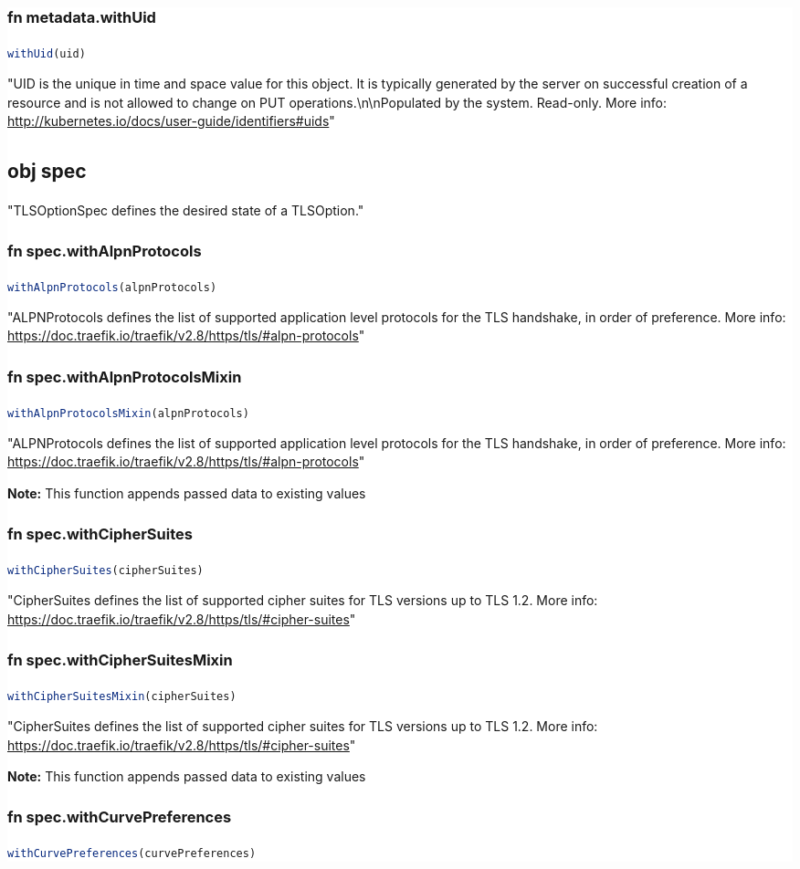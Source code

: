### fn metadata.withUid

```ts
withUid(uid)
```

"UID is the unique in time and space value for this object. It is typically generated by the server on successful creation of a resource and is not allowed to change on PUT operations.\n\nPopulated by the system. Read-only. More info: http://kubernetes.io/docs/user-guide/identifiers#uids"

## obj spec

"TLSOptionSpec defines the desired state of a TLSOption."

### fn spec.withAlpnProtocols

```ts
withAlpnProtocols(alpnProtocols)
```

"ALPNProtocols defines the list of supported application level protocols for the TLS handshake, in order of preference. More info: https://doc.traefik.io/traefik/v2.8/https/tls/#alpn-protocols"

### fn spec.withAlpnProtocolsMixin

```ts
withAlpnProtocolsMixin(alpnProtocols)
```

"ALPNProtocols defines the list of supported application level protocols for the TLS handshake, in order of preference. More info: https://doc.traefik.io/traefik/v2.8/https/tls/#alpn-protocols"

**Note:** This function appends passed data to existing values

### fn spec.withCipherSuites

```ts
withCipherSuites(cipherSuites)
```

"CipherSuites defines the list of supported cipher suites for TLS versions up to TLS 1.2. More info: https://doc.traefik.io/traefik/v2.8/https/tls/#cipher-suites"

### fn spec.withCipherSuitesMixin

```ts
withCipherSuitesMixin(cipherSuites)
```

"CipherSuites defines the list of supported cipher suites for TLS versions up to TLS 1.2. More info: https://doc.traefik.io/traefik/v2.8/https/tls/#cipher-suites"

**Note:** This function appends passed data to existing values

### fn spec.withCurvePreferences

```ts
withCurvePreferences(curvePreferences)
```
